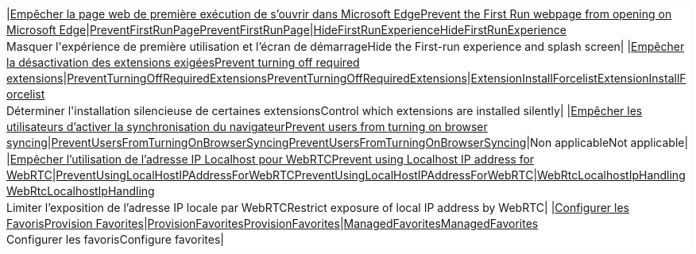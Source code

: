 |[<span data-ttu-id="3239e-285">Empêcher la page web de première exécution de s’ouvrir dans Microsoft Edge</span><span class="sxs-lookup"><span data-stu-id="3239e-285">Prevent the First Run webpage from opening on Microsoft Edge</span></span>](https://docs.microsoft.com/microsoft-edge/deploy/available-policies#prevent-the-first-run-webpage-from-opening-on-microsoft-edge)|[<span data-ttu-id="3239e-286">PreventFirstRunPage</span><span class="sxs-lookup"><span data-stu-id="3239e-286">PreventFirstRunPage</span></span>](https://docs.microsoft.com/windows/client-management/mdm/policy-csp-browser#browser-preventfirstrunpage)|[<span data-ttu-id="3239e-287">HideFirstRunExperience</span><span class="sxs-lookup"><span data-stu-id="3239e-287">HideFirstRunExperience</span></span>](https://docs.microsoft.com/deployedge/microsoft-edge-policies#hidefirstrunexperience) <br> <span data-ttu-id="3239e-288">Masquer l'expérience de première utilisation et l’écran de démarrage</span><span class="sxs-lookup"><span data-stu-id="3239e-288">Hide the First-run experience and splash screen</span></span>|
|[<span data-ttu-id="3239e-289">Empêcher la désactivation des extensions exigées</span><span class="sxs-lookup"><span data-stu-id="3239e-289">Prevent turning off required extensions</span></span>](https://docs.microsoft.com/microsoft-edge/deploy/group-policies/extensions-management-gp#prevent-turning-off-required-extensions)|[<span data-ttu-id="3239e-290">PreventTurningOffRequiredExtensions</span><span class="sxs-lookup"><span data-stu-id="3239e-290">PreventTurningOffRequiredExtensions</span></span>](https://docs.microsoft.com/windows/client-management/mdm/policy-csp-browser#browser-preventturningoffrequiredextensions)|[<span data-ttu-id="3239e-291">ExtensionInstallForcelist</span><span class="sxs-lookup"><span data-stu-id="3239e-291">ExtensionInstallForcelist</span></span>](https://docs.microsoft.com/deployedge/microsoft-edge-policies#extensioninstallforcelist) <br> <span data-ttu-id="3239e-292">Déterminer l'installation silencieuse de certaines extensions</span><span class="sxs-lookup"><span data-stu-id="3239e-292">Control which extensions are installed silently</span></span>|
|[<span data-ttu-id="3239e-293">Empêcher les utilisateurs d’activer la synchronisation du navigateur</span><span class="sxs-lookup"><span data-stu-id="3239e-293">Prevent users from turning on browser syncing</span></span>](https://docs.microsoft.com/microsoft-edge/deploy/available-policies#prevent-users-from-turning-on-browser-syncing)|[<span data-ttu-id="3239e-294">PreventUsersFromTurningOnBrowserSyncing</span><span class="sxs-lookup"><span data-stu-id="3239e-294">PreventUsersFromTurningOnBrowserSyncing</span></span>](https://docs.microsoft.com/windows/client-management/mdm/policy-csp-experience#experience-preventusersfromturningonbrowsersyncing)|<span data-ttu-id="3239e-295">Non applicable</span><span class="sxs-lookup"><span data-stu-id="3239e-295">Not applicable</span></span>|
|[<span data-ttu-id="3239e-296">Empêcher l’utilisation de l’adresse IP Localhost pour WebRTC</span><span class="sxs-lookup"><span data-stu-id="3239e-296">Prevent using Localhost IP address for WebRTC</span></span>](https://docs.microsoft.com/microsoft-edge/deploy/available-policies#prevent-using-localhost-ip-address-for-webrtc)|[<span data-ttu-id="3239e-297">PreventUsingLocalHostIPAddressForWebRTC</span><span class="sxs-lookup"><span data-stu-id="3239e-297">PreventUsingLocalHostIPAddressForWebRTC</span></span>](https://docs.microsoft.com/windows/client-management/mdm/policy-csp-browser#browser-preventusinglocalhostipaddressforwebrtc)|[<span data-ttu-id="3239e-298">WebRtcLocalhostIpHandling</span><span class="sxs-lookup"><span data-stu-id="3239e-298">WebRtcLocalhostIpHandling</span></span>](https://docs.microsoft.com/deployedge/microsoft-edge-policies#webrtclocalhostiphandling) <br> <span data-ttu-id="3239e-299">Limiter l’exposition de l’adresse IP locale par WebRTC</span><span class="sxs-lookup"><span data-stu-id="3239e-299">Restrict exposure of local IP address by WebRTC</span></span>|
|[<span data-ttu-id="3239e-300">Configurer les Favoris</span><span class="sxs-lookup"><span data-stu-id="3239e-300">Provision Favorites</span></span>](https://docs.microsoft.com/microsoft-edge/deploy/available-policies#provision-favorites)|[<span data-ttu-id="3239e-301">ProvisionFavorites</span><span class="sxs-lookup"><span data-stu-id="3239e-301">ProvisionFavorites</span></span>](https://docs.microsoft.com/windows/client-management/mdm/policy-csp-browser#browser-provisionfavorites)|[<span data-ttu-id="3239e-302">ManagedFavorites</span><span class="sxs-lookup"><span data-stu-id="3239e-302">ManagedFavorites</span></span>](https://docs.microsoft.com/deployedge/microsoft-edge-policies#managedfavorites) <br> <span data-ttu-id="3239e-303">Configurer les favoris</span><span class="sxs-lookup"><span data-stu-id="3239e-303">Configure favorites</span></span>|